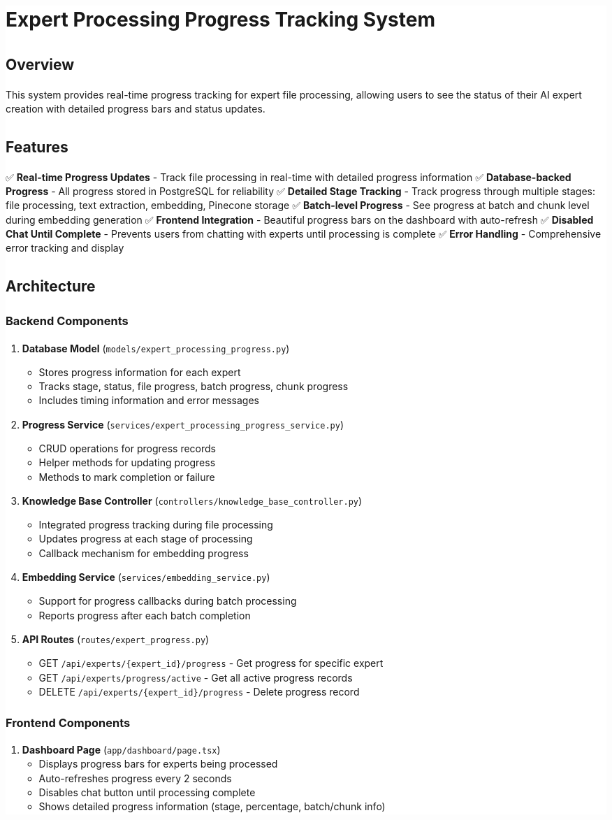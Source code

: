 # Expert Processing Progress Tracking System

## Overview

This system provides real-time progress tracking for expert file processing, allowing users to see the status of their AI expert creation with detailed progress bars and status updates.

## Features

✅ **Real-time Progress Updates** - Track file processing in real-time with detailed progress information
✅ **Database-backed Progress** - All progress stored in PostgreSQL for reliability
✅ **Detailed Stage Tracking** - Track progress through multiple stages: file processing, text extraction, embedding, Pinecone storage
✅ **Batch-level Progress** - See progress at batch and chunk level during embedding generation
✅ **Frontend Integration** - Beautiful progress bars on the dashboard with auto-refresh
✅ **Disabled Chat Until Complete** - Prevents users from chatting with experts until processing is complete
✅ **Error Handling** - Comprehensive error tracking and display

## Architecture

### Backend Components

1. **Database Model** (`models/expert_processing_progress.py`)
   - Stores progress information for each expert
   - Tracks stage, status, file progress, batch progress, chunk progress
   - Includes timing information and error messages

2. **Progress Service** (`services/expert_processing_progress_service.py`)
   - CRUD operations for progress records
   - Helper methods for updating progress
   - Methods to mark completion or failure

3. **Knowledge Base Controller** (`controllers/knowledge_base_controller.py`)
   - Integrated progress tracking during file processing
   - Updates progress at each stage of processing
   - Callback mechanism for embedding progress

4. **Embedding Service** (`services/embedding_service.py`)
   - Support for progress callbacks during batch processing
   - Reports progress after each batch completion

5. **API Routes** (`routes/expert_progress.py`)
   - GET `/api/experts/{expert_id}/progress` - Get progress for specific expert
   - GET `/api/experts/progress/active` - Get all active progress records
   - DELETE `/api/experts/{expert_id}/progress` - Delete progress record

### Frontend Components

1. **Dashboard Page** (`app/dashboard/page.tsx`)
   - Displays progress bars for experts being processed
   - Auto-refreshes progress every 2 seconds
   - Disables chat button until processing complete
   - Shows detailed progress information (stage, percentage, batch/chunk info)
